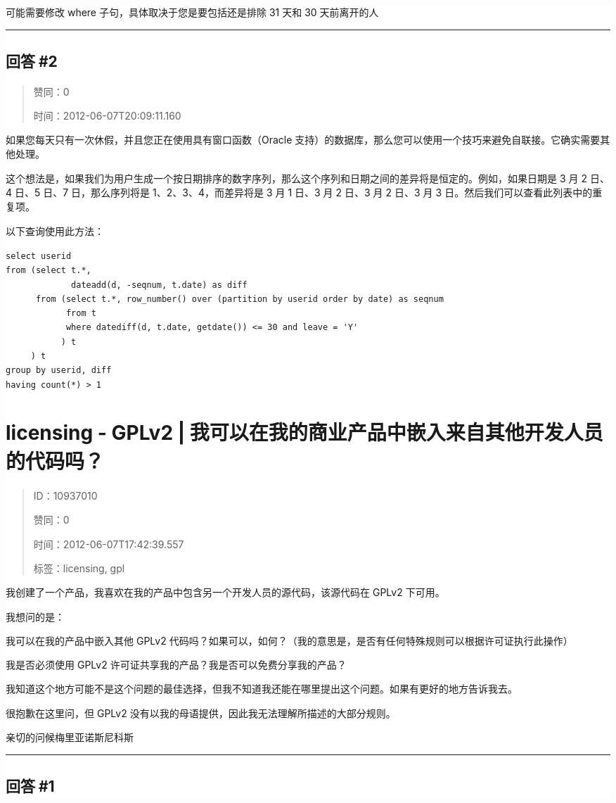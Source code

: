可能需要修改 where 子句，具体取决于您是要包括还是排除 31 天和 30 天前离开的人

* * *

## 回答 #2

> 赞同：0
> 
> 时间：2012-06-07T20:09:11.160

如果您每天只有一次休假，并且您正在使用具有窗口函数（Oracle 支持）的数据库，那么您可以使用一个技巧来避免自联接。它确实需要其他处理。

这个想法是，如果我们为用户生成一个按日期排序的数字序列，那么这个序列和日期之间的差异将是恒定的。例如，如果日期是 3 月 2 日、4 日、5 日、7 日，那么序列将是 1、2、3、4，而差异将是 3 月 1 日、3 月 2 日、3 月 2 日、3 月 3 日。然后我们可以查看此列表中的重复项。

以下查询使用此方法：

```
select userid
from (select t.*, 
             dateadd(d, -seqnum, t.date) as diff
      from (select t.*, row_number() over (partition by userid order by date) as seqnum
            from t
            where datediff(d, t.date, getdate()) <= 30 and leave = 'Y'
           ) t
     ) t
group by userid, diff
having count(*) > 1 
```

# licensing - GPLv2 | 我可以在我的商业产品中嵌入来自其他开发人员的代码吗？

> ID：10937010
> 
> 赞同：0
> 
> 时间：2012-06-07T17:42:39.557
> 
> 标签：licensing, gpl

我创建了一个产品，我喜欢在我的产品中包含另一个开发人员的源代码，该源代码在 GPLv2 下可用。

我想问的是：

我可以在我的产品中嵌入其他 GPLv2 代码吗？如果可以，如何？（我的意思是，是否有任何特殊规则可以根据许可证执行此操作）

我是否必须使用 GPLv2 许可证共享我的产品？我是否可以免费分享我的产品？

我知道这个地方可能不是这个问题的最佳选择，但我不知道我还能在哪里提出这个问题。如果有更好的地方告诉我去。

很抱歉在这里问，但 GPLv2 没有以我的母语提供，因此我无法理解所描述的大部分规则。

亲切的问候梅里亚诺斯尼科斯

* * *

## 回答 #1
